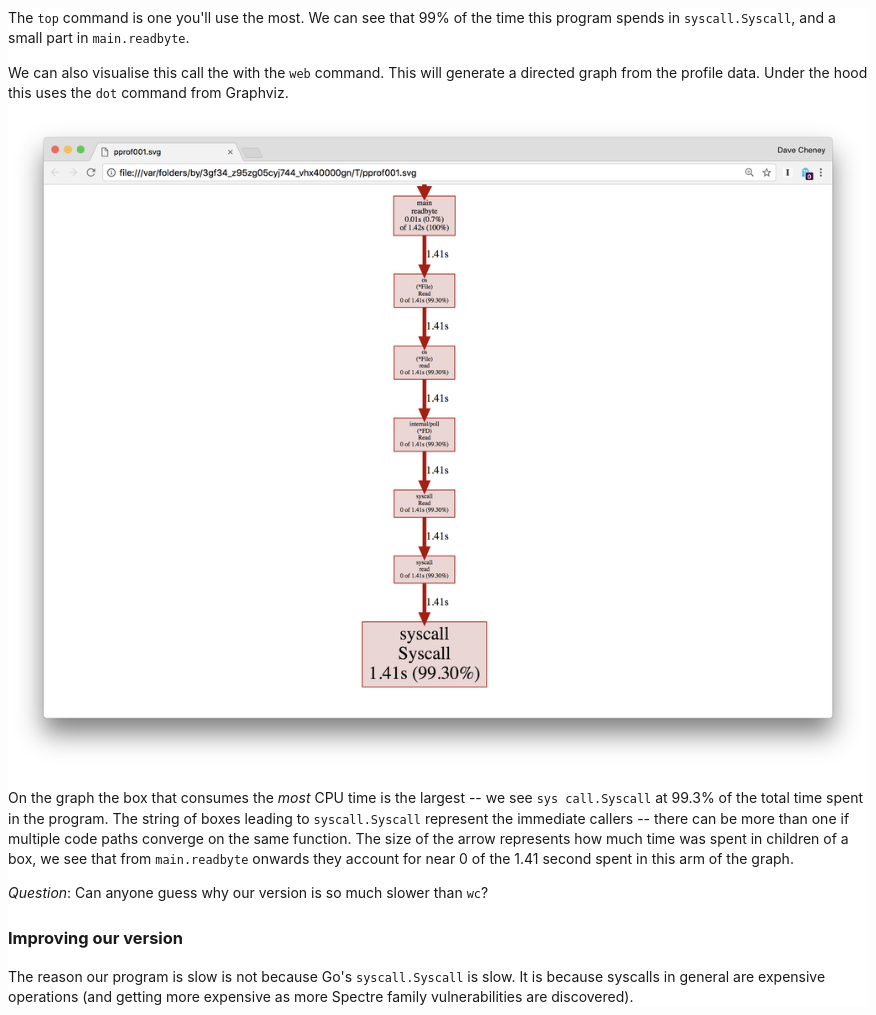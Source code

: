 The `top` command is one you'll use the most. We can see that 99% of the time this program spends in `syscall.Syscall`, and a small part in `main.readbyte`. 

We can also visualise this call the with the `web` command. This will generate a directed graph from the profile data. Under the hood this uses the `dot` command from Graphviz.

![pprof](images/pprof.png)

On the graph the box that consumes the _most_ CPU time is the largest -- we see `sys call.Syscall` at 99.3% of the total time spent in the program. The string of boxes leading to `syscall.Syscall` represent the immediate callers -- there can be more than one if multiple code paths converge on the same function. The size of the arrow represents how much time was spent in children of a box, we see that from `main.readbyte` onwards they account for near 0 of the 1.41 second spent in this arm of the graph.

_Question_: Can anyone guess why our version is so much slower than `wc`?

### Improving our version

The reason our program is slow is not because Go's `syscall.Syscall` is slow. It is because syscalls in general are expensive operations (and getting more expensive as more Spectre family vulnerabilities are discovered).
